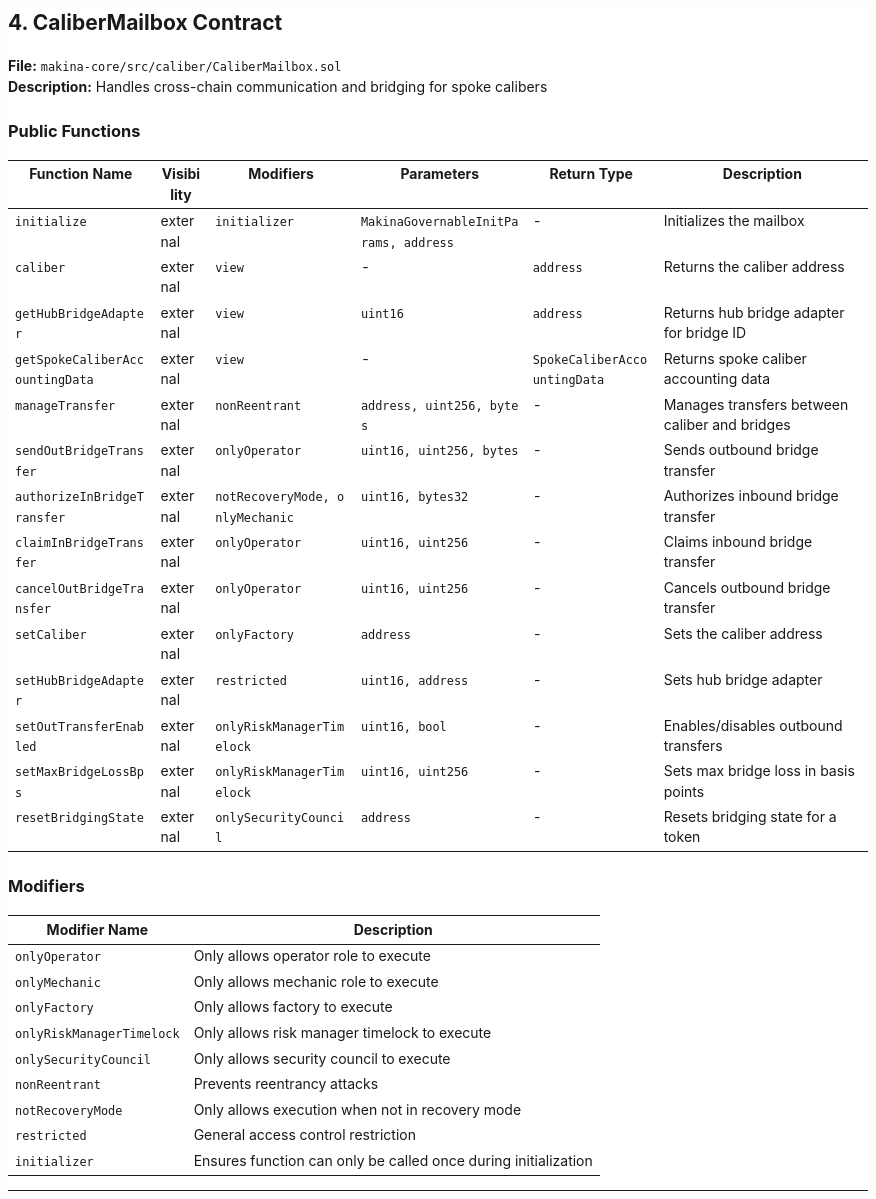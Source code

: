 
## 4. CaliberMailbox Contract

**File:** `makina-core/src/caliber/CaliberMailbox.sol`  
**Description:** Handles cross-chain communication and bridging for spoke calibers

### Public Functions

| Function Name | Visibility | Modifiers | Parameters | Return Type | Description |
|---------------|------------|-----------|------------|-------------|-------------|
| `initialize` | external | `initializer` | `MakinaGovernableInitParams, address` | - | Initializes the mailbox |
| `caliber` | external | `view` | - | `address` | Returns the caliber address |
| `getHubBridgeAdapter` | external | `view` | `uint16` | `address` | Returns hub bridge adapter for bridge ID |
| `getSpokeCaliberAccountingData` | external | `view` | - | `SpokeCaliberAccountingData` | Returns spoke caliber accounting data |
| `manageTransfer` | external | `nonReentrant` | `address, uint256, bytes` | - | Manages transfers between caliber and bridges |
| `sendOutBridgeTransfer` | external | `onlyOperator` | `uint16, uint256, bytes` | - | Sends outbound bridge transfer |
| `authorizeInBridgeTransfer` | external | `notRecoveryMode, onlyMechanic` | `uint16, bytes32` | - | Authorizes inbound bridge transfer |
| `claimInBridgeTransfer` | external | `onlyOperator` | `uint16, uint256` | - | Claims inbound bridge transfer |
| `cancelOutBridgeTransfer` | external | `onlyOperator` | `uint16, uint256` | - | Cancels outbound bridge transfer |
| `setCaliber` | external | `onlyFactory` | `address` | - | Sets the caliber address |
| `setHubBridgeAdapter` | external | `restricted` | `uint16, address` | - | Sets hub bridge adapter |
| `setOutTransferEnabled` | external | `onlyRiskManagerTimelock` | `uint16, bool` | - | Enables/disables outbound transfers |
| `setMaxBridgeLossBps` | external | `onlyRiskManagerTimelock` | `uint16, uint256` | - | Sets max bridge loss in basis points |
| `resetBridgingState` | external | `onlySecurityCouncil` | `address` | - | Resets bridging state for a token |

### Modifiers

| Modifier Name | Description |
|---------------|-------------|
| `onlyOperator` | Only allows operator role to execute |
| `onlyMechanic` | Only allows mechanic role to execute |
| `onlyFactory` | Only allows factory to execute |
| `onlyRiskManagerTimelock` | Only allows risk manager timelock to execute |
| `onlySecurityCouncil` | Only allows security council to execute |
| `nonReentrant` | Prevents reentrancy attacks |
| `notRecoveryMode` | Only allows execution when not in recovery mode |
| `restricted` | General access control restriction |
| `initializer` | Ensures function can only be called once during initialization |

---